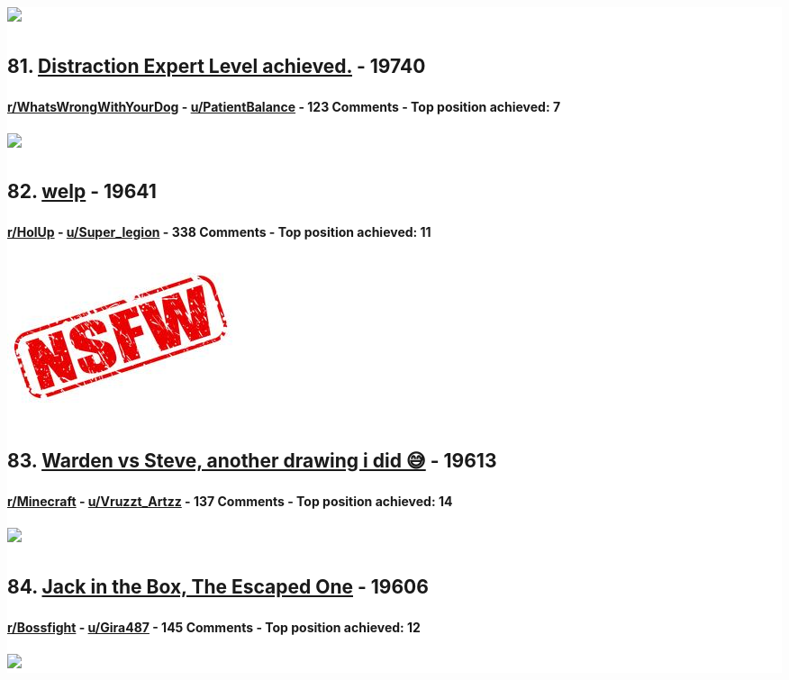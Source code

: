 <a href="https://i.redd.it/56agp7z2fsc91.jpg"><img src="https://b.thumbs.redditmedia.com/wkdjPf4KDiSdWRRBKVaJL5Ikymw_kV5XW9exNWBPWVw.jpg"></img></a>

## 81. [Distraction Expert Level achieved.](http://reddit.com/r/WhatsWrongWithYourDog/comments/w3zc7s/distraction_expert_level_achieved/) - 19740
#### [r/WhatsWrongWithYourDog](http://reddit.com/r/WhatsWrongWithYourDog) - [u/PatientBalance](http://reddit.com/u/PatientBalance) - 123 Comments - Top position achieved: 7

<a href="https://i.redd.it/nkqgd1hctsc91.jpg"><img src="https://b.thumbs.redditmedia.com/rkkddsy4uuur04MDaALoIC0is6787TqIc16q1idXlic.jpg"></img></a>

## 82. [welp](http://reddit.com/r/HolUp/comments/w3hgck/welp/) - 19641
#### [r/HolUp](http://reddit.com/r/HolUp) - [u/Super_legion](http://reddit.com/u/Super_legion) - 338 Comments - Top position achieved: 11

<a href="https://v.redd.it/zbykg1tosoc91"><img src="https://github.com/mgerb/top-of-reddit/raw/master/nsfw.jpg"></img></a>

## 83. [Warden vs Steve, another drawing i did 😅](http://reddit.com/r/Minecraft/comments/w3sxf6/warden_vs_steve_another_drawing_i_did/) - 19613
#### [r/Minecraft](http://reddit.com/r/Minecraft) - [u/Vruzzt_Artzz](http://reddit.com/u/Vruzzt_Artzz) - 137 Comments - Top position achieved: 14

<a href="https://i.redd.it/yxb8tu2eirc91.png"><img src="https://b.thumbs.redditmedia.com/Cf_FDzonyjjabhNUpagectvWaQSUDCeD9KOtfLA63bw.jpg"></img></a>

## 84. [Jack in the Box, The Escaped One](http://reddit.com/r/Bossfight/comments/w3brxt/jack_in_the_box_the_escaped_one/) - 19606
#### [r/Bossfight](http://reddit.com/r/Bossfight) - [u/Gira487](http://reddit.com/u/Gira487) - 145 Comments - Top position achieved: 12

<a href="https://i.redd.it/xns10qhx5nc91.png"><img src="https://b.thumbs.redditmedia.com/8oNYROcsUu7YY-9tF7IqAe1fkBmXGEsKJX7oHaJLyjw.jpg"></img></a>
